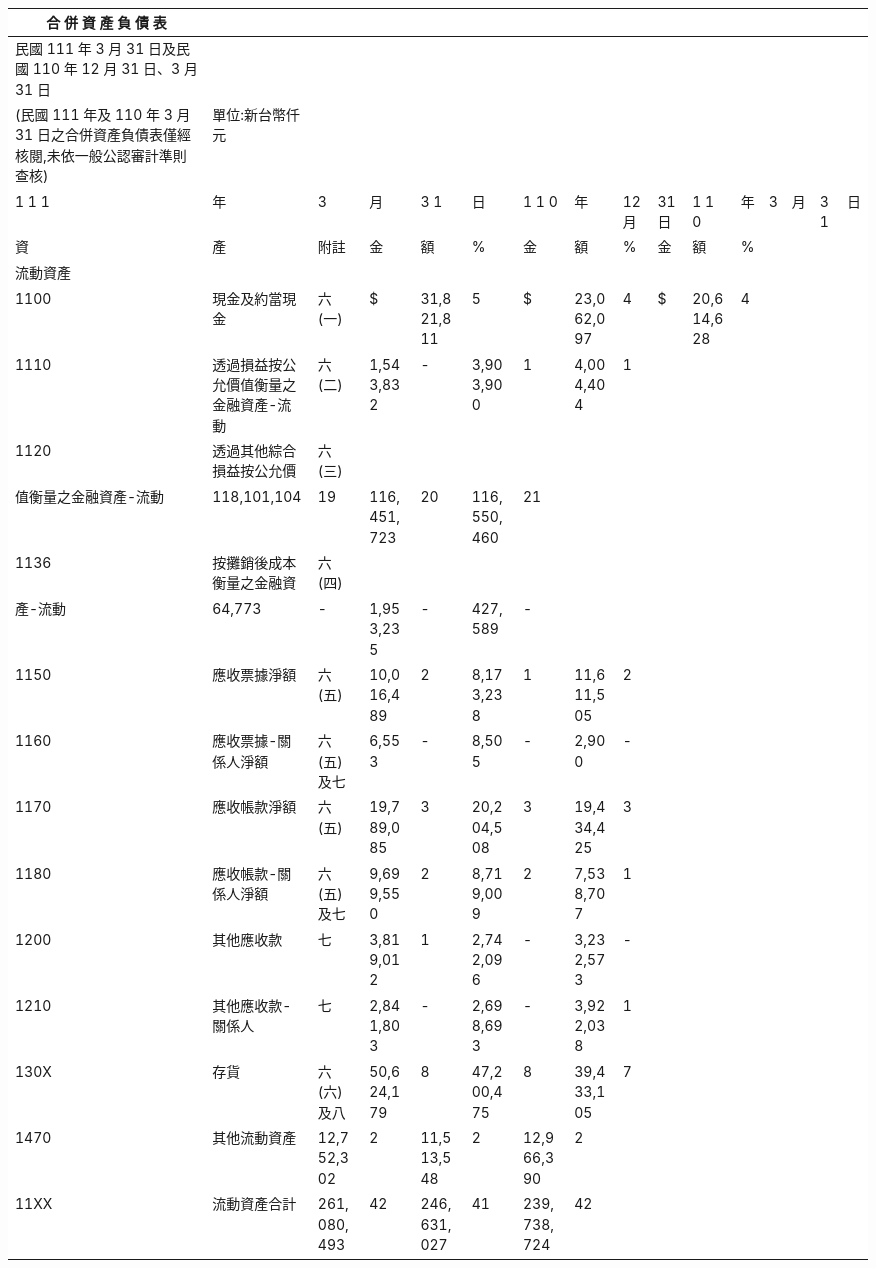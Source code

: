 
| 合 併 資 產 負 債 表                                                                |                                         |                 |             |             |             |             |             |       |             |            |    |    |    |     |    |
|-------------------------------------------------------------------------------------|-----------------------------------------|-----------------|-------------|-------------|-------------|-------------|-------------|-------|-------------|------------|----|----|----|-----|----|
| 民國 111 年 3 月 31 日及民國 110 年 12 月 31 日、3 月 31 日                         |                                         |                 |             |             |             |             |             |       |             |            |    |    |    |     |    |
| (民國 111 年及 110 年 3 月 31 日之合併資產負債表僅經核閱,未依一般公認審計準則查核) | 單位:新台幣仟元                        |                 |             |             |             |             |             |       |             |            |    |    |    |     |    |
| 1 1 1                                                                               | 年                                      | 3               | 月          | 3 1         | 日          | 1 1 0       | 年          | 12 月 | 31 日       | 1 1 0      | 年 | 3  | 月 | 3 1 | 日 |
| 資                                                                                  | 產                                      | 附註            | 金          | 額          | %           | 金          | 額          | %     | 金          | 額         | %  |    |    |     |    |
| 流動資產                                                                            |                                         |                 |             |             |             |             |             |       |             |            |    |    |    |     |    |
| 1100                                                                                | 現金及約當現金                          | 六(一)          | $           | 31,821,811  | 5           | $           | 23,062,097  | 4     | $           | 20,614,628 | 4  |    |    |     |    |
| 1110                                                                                | 透過損益按公允價值衡量之 金融資產-流動 | 六(二)          | 1,543,832   | -           | 3,903,900   | 1           | 4,004,404   | 1     |             |            |    |    |    |     |    |
| 1120                                                                                | 透過其他綜合損益按公允價                | 六(三)          |             |             |             |             |             |       |             |            |    |    |    |     |    |
| 值衡量之金融資產-流動                                                              | 118,101,104                             | 19              | 116,451,723 | 20          | 116,550,460 | 21          |             |       |             |            |    |    |    |     |    |
| 1136                                                                                | 按攤銷後成本衡量之金融資                | 六(四)          |             |             |             |             |             |       |             |            |    |    |    |     |    |
| 產-流動                                                                            | 64,773                                  | -               | 1,953,235   | -           | 427,589     | -           |             |       |             |            |    |    |    |     |    |
| 1150                                                                                | 應收票據淨額                            | 六(五)          | 10,016,489  | 2           | 8,173,238   | 1           | 11,611,505  | 2     |             |            |    |    |    |     |    |
| 1160                                                                                | 應收票據-關係人淨額                    | 六(五)及七      | 6,553       | -           | 8,505       | -           | 2,900       | -     |             |            |    |    |    |     |    |
| 1170                                                                                | 應收帳款淨額                            | 六(五)          | 19,789,085  | 3           | 20,204,508  | 3           | 19,434,425  | 3     |             |            |    |    |    |     |    |
| 1180                                                                                | 應收帳款-關係人淨額                    | 六(五)及七      | 9,699,550   | 2           | 8,719,009   | 2           | 7,538,707   | 1     |             |            |    |    |    |     |    |
| 1200                                                                                | 其他應收款                              | 七              | 3,819,012   | 1           | 2,742,096   | -           | 3,232,573   | -     |             |            |    |    |    |     |    |
| 1210                                                                                | 其他應收款-關係人                      | 七              | 2,841,803   | -           | 2,698,693   | -           | 3,922,038   | 1     |             |            |    |    |    |     |    |
| 130X                                                                                | 存貨                                    | 六(六)及八      | 50,624,179  | 8           | 47,200,475  | 8           | 39,433,105  | 7     |             |            |    |    |    |     |    |
| 1470                                                                                | 其他流動資產                            | 12,752,302      | 2           | 11,513,548  | 2           | 12,966,390  | 2           |       |             |            |    |    |    |     |    |
| 11XX                                                                                | 流動資產合計                            | 261,080,493     | 42          | 246,631,027 | 41          | 239,738,724 | 42          |       |             |            |    |    |    |     |    |